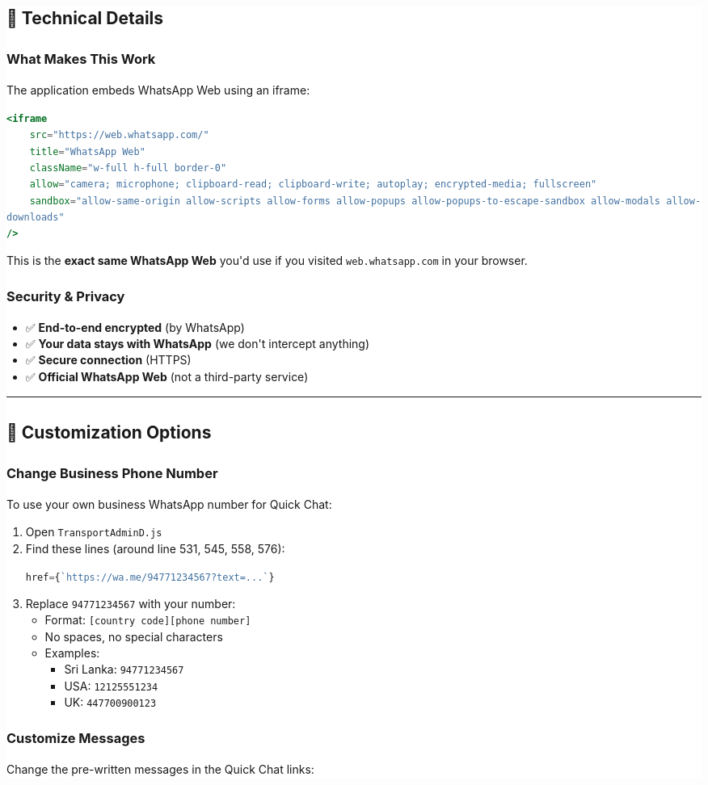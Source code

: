 
## 🔧 **Technical Details**

### **What Makes This Work**

The application embeds WhatsApp Web using an iframe:

```jsx
<iframe
    src="https://web.whatsapp.com/"
    title="WhatsApp Web"
    className="w-full h-full border-0"
    allow="camera; microphone; clipboard-read; clipboard-write; autoplay; encrypted-media; fullscreen"
    sandbox="allow-same-origin allow-scripts allow-forms allow-popups allow-popups-to-escape-sandbox allow-modals allow-downloads"
/>
```

This is the **exact same WhatsApp Web** you'd use if you visited `web.whatsapp.com` in your browser.

### **Security & Privacy**

- ✅ **End-to-end encrypted** (by WhatsApp)
- ✅ **Your data stays with WhatsApp** (we don't intercept anything)
- ✅ **Secure connection** (HTTPS)
- ✅ **Official WhatsApp Web** (not a third-party service)

---

## 🎯 **Customization Options**

### **Change Business Phone Number**

To use your own business WhatsApp number for Quick Chat:

1. Open `TransportAdminD.js`
2. Find these lines (around line 531, 545, 558, 576):
   ```jsx
   href={`https://wa.me/94771234567?text=...`}
   ```
3. Replace `94771234567` with your number:
   - Format: `[country code][phone number]`
   - No spaces, no special characters
   - Examples:
     - Sri Lanka: `94771234567`
     - USA: `12125551234`
     - UK: `447700900123`

### **Customize Messages**

Change the pre-written messages in the Quick Chat links:
